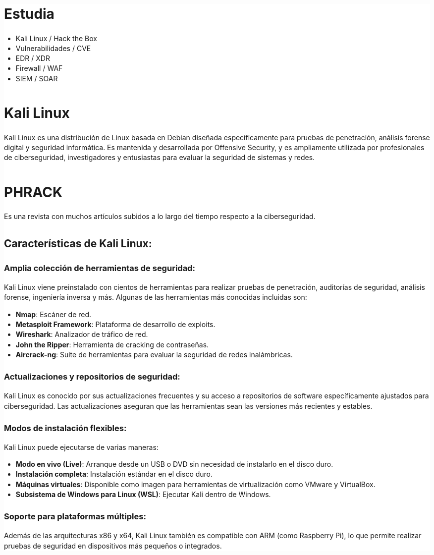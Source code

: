 # Estudia
- Kali Linux / Hack the Box  
- Vulnerabilidades / CVE  
- EDR / XDR  
- Firewall / WAF  
- SIEM / SOAR  

# Kali Linux
Kali Linux es una distribución de Linux basada en Debian diseñada específicamente para pruebas de penetración, análisis forense digital y seguridad informática. Es mantenida y desarrollada por Offensive Security, y es ampliamente utilizada por profesionales de ciberseguridad, investigadores y entusiastas para evaluar la seguridad de sistemas y redes.  

# PHRACK
Es una revista con muchos artículos subidos a lo largo del tiempo respecto a la ciberseguridad.  

## Características de Kali Linux:
### Amplia colección de herramientas de seguridad:  
Kali Linux viene preinstalado con cientos de herramientas para realizar pruebas de penetración, auditorías de seguridad, análisis forense, ingeniería inversa y más. Algunas de las herramientas más conocidas incluidas son:  

- **Nmap**: Escáner de red.  
- **Metasploit Framework**: Plataforma de desarrollo de exploits.  
- **Wireshark**: Analizador de tráfico de red.  
- **John the Ripper**: Herramienta de cracking de contraseñas.  
- **Aircrack-ng**: Suite de herramientas para evaluar la seguridad de redes inalámbricas.  

### Actualizaciones y repositorios de seguridad:
Kali Linux es conocido por sus actualizaciones frecuentes y su acceso a repositorios de software específicamente ajustados para ciberseguridad. Las actualizaciones aseguran que las herramientas sean las versiones más recientes y estables.  

### Modos de instalación flexibles:
Kali Linux puede ejecutarse de varias maneras:  

- **Modo en vivo (Live)**: Arranque desde un USB o DVD sin necesidad de instalarlo en el disco duro.  
- **Instalación completa**: Instalación estándar en el disco duro.  
- **Máquinas virtuales**: Disponible como imagen para herramientas de virtualización como VMware y VirtualBox.  
- **Subsistema de Windows para Linux (WSL)**: Ejecutar Kali dentro de Windows.  

### Soporte para plataformas múltiples:
Además de las arquitecturas x86 y x64, Kali Linux también es compatible con ARM (como Raspberry Pi), lo que permite realizar pruebas de seguridad en dispositivos más pequeños o integrados.  
